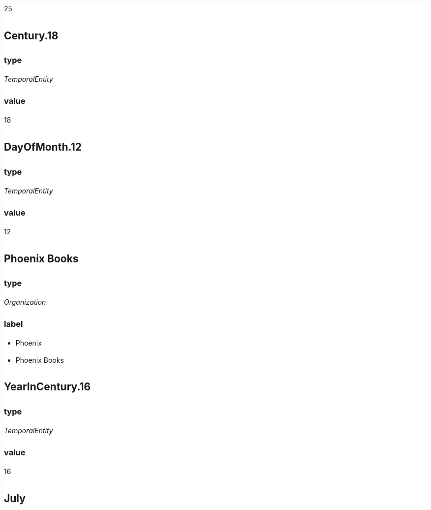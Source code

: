 25

## Century.18

### type


*TemporalEntity*

### value


18

## DayOfMonth.12

### type


*TemporalEntity*

### value


12

## Phoenix Books

### type


*Organization*

### label

 - Phoenix

 - Phoenix Books

## YearInCentury.16

### type


*TemporalEntity*

### value


16

## July
